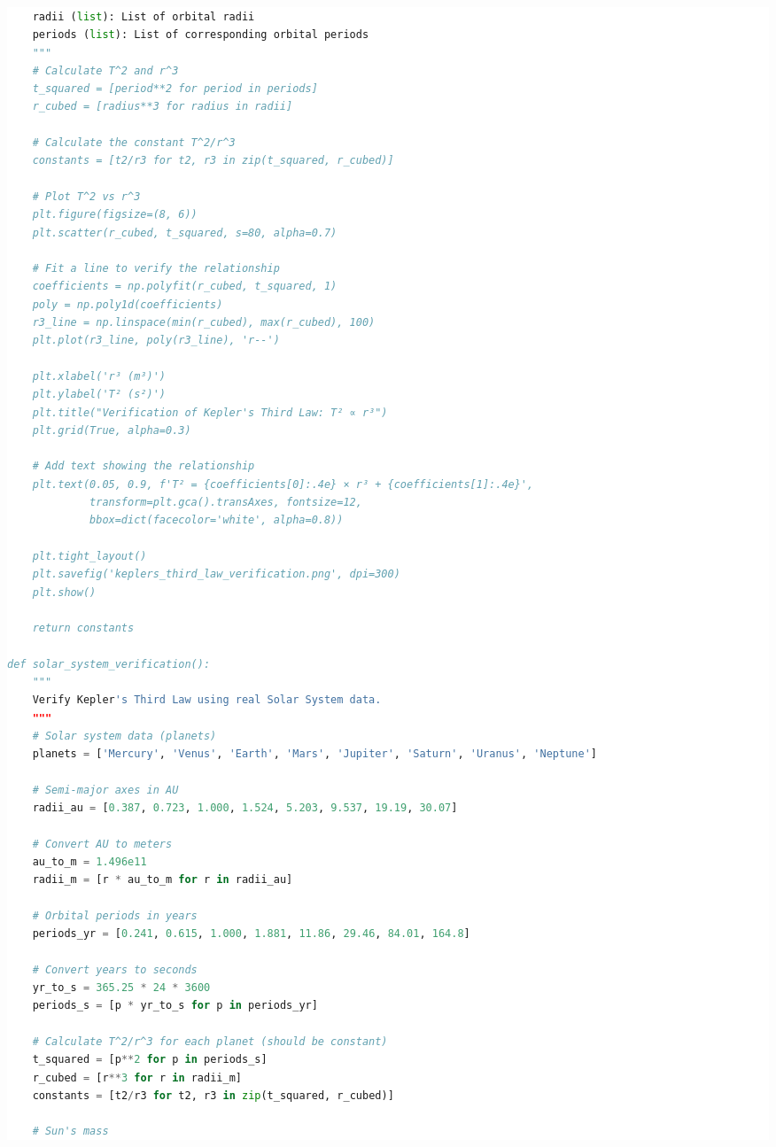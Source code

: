 ```python
    radii (list): List of orbital radii
    periods (list): List of corresponding orbital periods
    """
    # Calculate T^2 and r^3
    t_squared = [period**2 for period in periods]
    r_cubed = [radius**3 for radius in radii]
    
    # Calculate the constant T^2/r^3
    constants = [t2/r3 for t2, r3 in zip(t_squared, r_cubed)]
    
    # Plot T^2 vs r^3
    plt.figure(figsize=(8, 6))
    plt.scatter(r_cubed, t_squared, s=80, alpha=0.7)
    
    # Fit a line to verify the relationship
    coefficients = np.polyfit(r_cubed, t_squared, 1)
    poly = np.poly1d(coefficients)
    r3_line = np.linspace(min(r_cubed), max(r_cubed), 100)
    plt.plot(r3_line, poly(r3_line), 'r--')
    
    plt.xlabel('r³ (m³)')
    plt.ylabel('T² (s²)')
    plt.title("Verification of Kepler's Third Law: T² ∝ r³")
    plt.grid(True, alpha=0.3)
    
    # Add text showing the relationship
    plt.text(0.05, 0.9, f'T² = {coefficients[0]:.4e} × r³ + {coefficients[1]:.4e}',
             transform=plt.gca().transAxes, fontsize=12, 
             bbox=dict(facecolor='white', alpha=0.8))
    
    plt.tight_layout()
    plt.savefig('keplers_third_law_verification.png', dpi=300)
    plt.show()
    
    return constants

def solar_system_verification():
    """
    Verify Kepler's Third Law using real Solar System data.
    """
    # Solar system data (planets)
    planets = ['Mercury', 'Venus', 'Earth', 'Mars', 'Jupiter', 'Saturn', 'Uranus', 'Neptune']
    
    # Semi-major axes in AU
    radii_au = [0.387, 0.723, 1.000, 1.524, 5.203, 9.537, 19.19, 30.07]
    
    # Convert AU to meters
    au_to_m = 1.496e11
    radii_m = [r * au_to_m for r in radii_au]
    
    # Orbital periods in years
    periods_yr = [0.241, 0.615, 1.000, 1.881, 11.86, 29.46, 84.01, 164.8]
    
    # Convert years to seconds
    yr_to_s = 365.25 * 24 * 3600
    periods_s = [p * yr_to_s for p in periods_yr]
    
    # Calculate T^2/r^3 for each planet (should be constant)
    t_squared = [p**2 for p in periods_s]
    r_cubed = [r**3 for r in radii_m]
    constants = [t2/r3 for t2, r3 in zip(t_squared, r_cubed)]
    
    # Sun's mass
```
